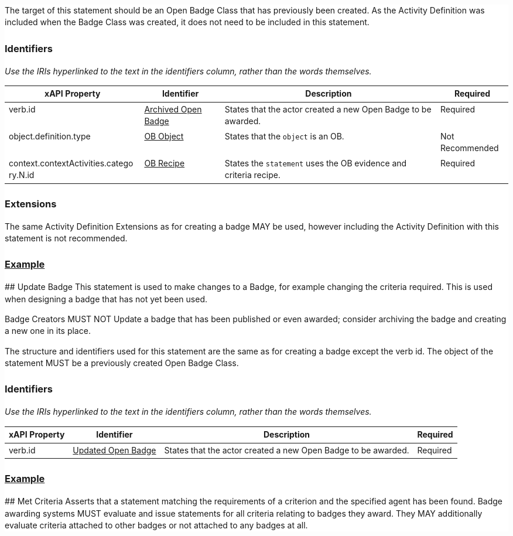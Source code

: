 The target of this statement should be an Open Badge Class that has previously been created. As the Activity 
Definition was included when the Badge Class was created, it does not need to be included in this statement.

### Identifiers
*Use the IRIs hyperlinked to the text in the identifiers column, rather than the words themselves.*

xAPI Property | Identifier | Description | Required
--- | --- | --- | ---
verb.id | [Archived Open Badge](http://specification.openbadges.org/xapi/verbs/archive-badge-class) |States that the actor created a new Open Badge to be awarded. | Required
object.definition.type | [OB Object](http://activitystrea.ms/schema/1.0/badge) | States that the `object` is an OB. | Not Recommended
context.contextActivities.category.N.id | [OB Recipe](http://specification.openbadges.org/xapi/recipe/evidence-criteria/0_0_1) | States the `statement` uses the OB evidence and criteria recipe. | Required

### Extensions
The same Activity Definition Extensions as for creating a badge MAY be used, however including the
Activity Definition with this statement is not recommended. 

### [Example](examples/archive-badge.json)

<a name="update-badge"/>
## Update Badge
This statement is used to make changes to a Badge, for example changing the criteria required. 
This is used when designing a badge that has not yet been used.

Badge Creators MUST NOT Update a badge that has been published or even awarded;
consider archiving the badge and creating a new one in its place. 

The structure and identifiers used for this statement are the same as for creating a badge except
the verb id. The object of the statement MUST be a previously created Open Badge Class. 

### Identifiers
*Use the IRIs hyperlinked to the text in the identifiers column, rather than the words themselves.*

xAPI Property | Identifier | Description | Required
--- | --- | --- | ---
verb.id | [Updated Open Badge](http://specification.openbadges.org/xapi/verbs/update-badge-class) | States that the actor created a new Open Badge to be awarded. | Required


### [Example](examples/update-badge.json)

<a name="met-criteria"/>
## Met Criteria
Asserts that a statement matching the requirements of a criterion and the specified agent has been found. 
Badge awarding systems MUST evaluate and issue statements for all criteria relating to badges they 
award. They MAY additionally evaluate criteria attached to other badges or not attached to 
any badges at all. 

